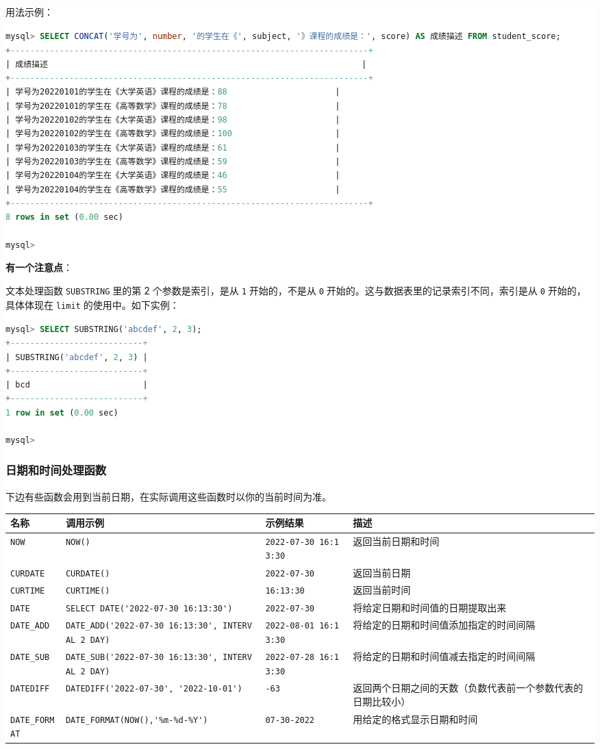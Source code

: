 用法示例：

```sql
mysql> SELECT CONCAT('学号为', number, '的学生在《', subject, '》课程的成绩是：', score) AS 成绩描述 FROM student_score;
+-------------------------------------------------------------------------+
| 成绩描述                                                                |
+-------------------------------------------------------------------------+
| 学号为20220101的学生在《大学英语》课程的成绩是：88                      |
| 学号为20220101的学生在《高等数学》课程的成绩是：78                      |
| 学号为20220102的学生在《大学英语》课程的成绩是：98                      |
| 学号为20220102的学生在《高等数学》课程的成绩是：100                     |
| 学号为20220103的学生在《大学英语》课程的成绩是：61                      |
| 学号为20220103的学生在《高等数学》课程的成绩是：59                      |
| 学号为20220104的学生在《大学英语》课程的成绩是：46                      |
| 学号为20220104的学生在《高等数学》课程的成绩是：55                      |
+-------------------------------------------------------------------------+
8 rows in set (0.00 sec)

mysql>
```

**有一个注意点**：

文本处理函数 `SUBSTRING` 里的第 2 个参数是索引，是从 `1` 开始的，不是从 `0` 开始的。这与数据表里的记录索引不同，索引是从 `0` 开始的，具体体现在 `limit` 的使用中。如下实例：

```sql
mysql> SELECT SUBSTRING('abcdef', 2, 3);
+---------------------------+
| SUBSTRING('abcdef', 2, 3) |
+---------------------------+
| bcd                       |
+---------------------------+
1 row in set (0.00 sec)

mysql>
```

### 日期和时间处理函数

下边有些函数会用到当前日期，在实际调用这些函数时以你的当前时间为准。

| 名称            | 调用示例                                              | 示例结果                  | 描述                             |
|:--------------|:--------------------------------------------------|:----------------------|:-------------------------------|
| `NOW`         | `NOW()`                                           | `2022-07-30 16:13:30` | 返回当前日期和时间                      |
| `CURDATE`     | `CURDATE()`                                       | `2022-07-30`          | 返回当前日期                         |
| `CURTIME`     | `CURTIME()`                                       | `16:13:30`            | 返回当前时间                         |
| `DATE`        | `SELECT DATE('2022-07-30 16:13:30')`              | `2022-07-30`          | 将给定日期和时间值的日期提取出来               |
| `DATE_ADD`    | `DATE_ADD('2022-07-30 16:13:30', INTERVAL 2 DAY)` | `2022-08-01 16:13:30` | 将给定的日期和时间值添加指定的时间间隔            |
| `DATE_SUB`    | `DATE_SUB('2022-07-30 16:13:30', INTERVAL 2 DAY)` | `2022-07-28 16:13:30` | 将给定的日期和时间值减去指定的时间间隔            |
| `DATEDIFF`    | `DATEDIFF('2022-07-30', '2022-10-01')`            | `-63`                 | 返回两个日期之间的天数（负数代表前一个参数代表的日期比较小） |
| `DATE_FORMAT` | `DATE_FORMAT(NOW(),'%m-%d-%Y')`                   | `07-30-2022`          | 用给定的格式显示日期和时间                  |
